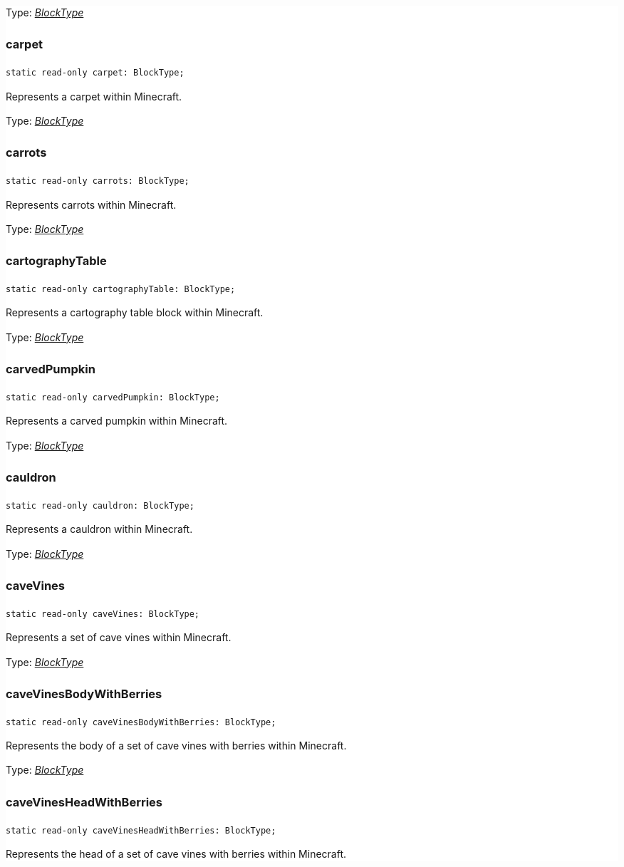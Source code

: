 Type: [*BlockType*](BlockType.md)

### **carpet**
`static read-only carpet: BlockType;`

Represents a carpet within Minecraft.

Type: [*BlockType*](BlockType.md)

### **carrots**
`static read-only carrots: BlockType;`

Represents carrots within Minecraft.

Type: [*BlockType*](BlockType.md)

### **cartographyTable**
`static read-only cartographyTable: BlockType;`

Represents a cartography table block within Minecraft.

Type: [*BlockType*](BlockType.md)

### **carvedPumpkin**
`static read-only carvedPumpkin: BlockType;`

Represents a carved pumpkin within Minecraft.

Type: [*BlockType*](BlockType.md)

### **cauldron**
`static read-only cauldron: BlockType;`

Represents a cauldron within Minecraft.

Type: [*BlockType*](BlockType.md)

### **caveVines**
`static read-only caveVines: BlockType;`

Represents a set of cave vines within Minecraft.

Type: [*BlockType*](BlockType.md)

### **caveVinesBodyWithBerries**
`static read-only caveVinesBodyWithBerries: BlockType;`

Represents the body of a set of cave vines with berries within Minecraft.

Type: [*BlockType*](BlockType.md)

### **caveVinesHeadWithBerries**
`static read-only caveVinesHeadWithBerries: BlockType;`

Represents the head of a set of cave vines with berries within Minecraft.

